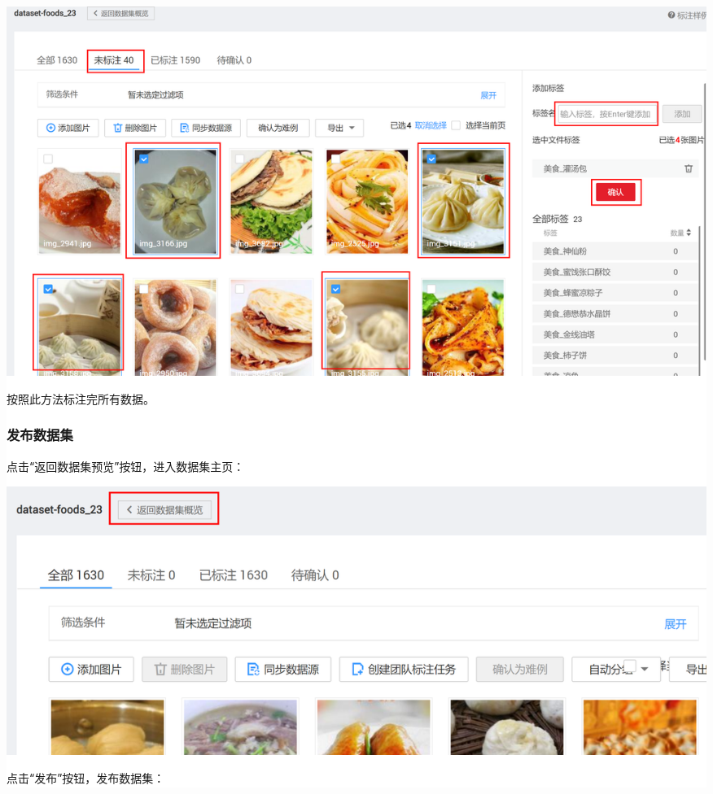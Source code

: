 ![food](./img/select_image.png)

按照此方法标注完所有数据。

### 发布数据集

点击“返回数据集预览”按钮，进入数据集主页：

![food](./img/返回数据集主页.png)



点击“发布”按钮，发布数据集：
